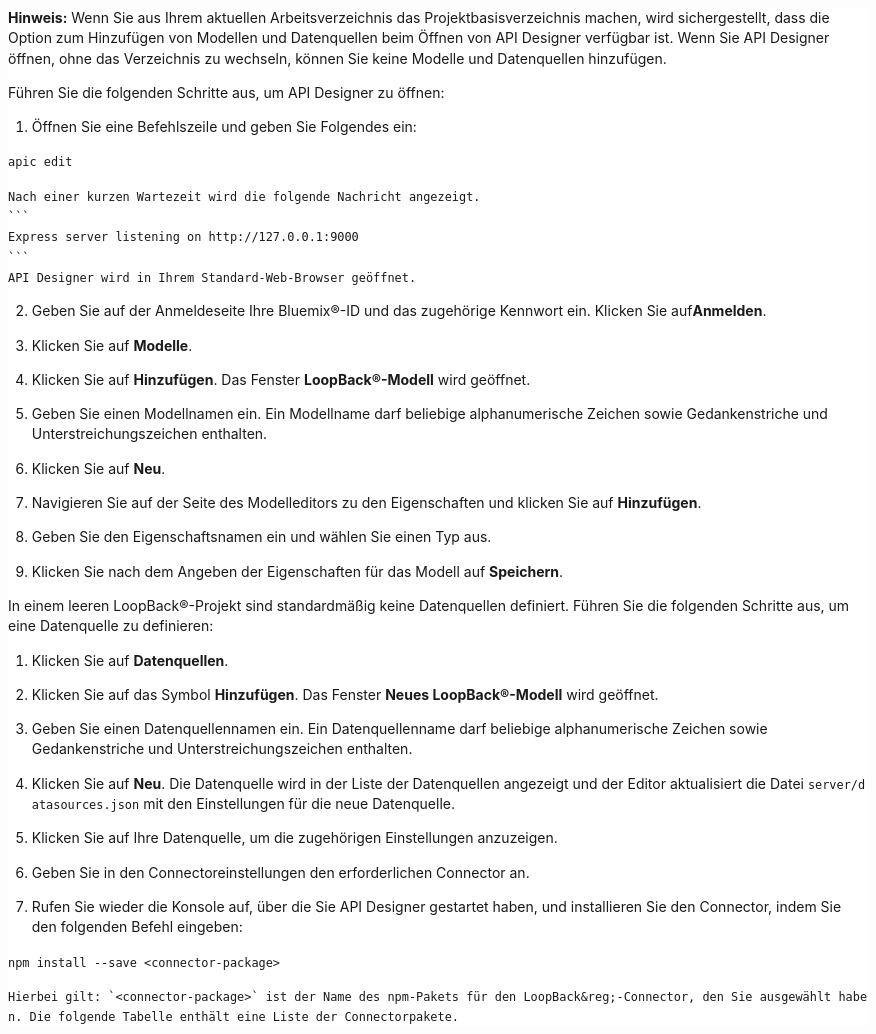 **Hinweis:** Wenn Sie aus Ihrem aktuellen Arbeitsverzeichnis das Projektbasisverzeichnis machen,
wird sichergestellt, dass die Option zum Hinzufügen von Modellen und Datenquellen beim Öffnen von API Designer verfügbar ist. Wenn Sie
API Designer öffnen, ohne das Verzeichnis zu wechseln, können Sie keine Modelle und Datenquellen
hinzufügen.

Führen Sie die folgenden Schritte aus, um API Designer zu öffnen:
1. Öffnen Sie eine Befehlszeile und geben Sie Folgendes ein:
```
apic edit
```
    Nach einer kurzen Wartezeit wird die folgende Nachricht angezeigt.
    ```
    Express server listening on http://127.0.0.1:9000
    ```
    API Designer wird in Ihrem Standard-Web-Browser geöffnet.

2. Geben Sie auf der Anmeldeseite Ihre Bluemix&reg;-ID und das zugehörige Kennwort ein. Klicken Sie auf**Anmelden**.

3. Klicken Sie auf **Modelle**.

4. Klicken Sie auf **Hinzufügen**. Das Fenster **LoopBack&reg;-Modell** wird geöffnet.

5. Geben Sie einen Modellnamen ein.
Ein Modellname darf beliebige alphanumerische Zeichen sowie Gedankenstriche und Unterstreichungszeichen
enthalten.

6. Klicken Sie auf **Neu**.

7. Navigieren Sie auf der Seite des Modelleditors zu den Eigenschaften und klicken Sie auf **Hinzufügen**.

8. Geben Sie den Eigenschaftsnamen ein und wählen Sie einen Typ aus.

9. Klicken Sie nach dem Angeben der Eigenschaften für das Modell auf **Speichern**.

In einem leeren LoopBack&reg;-Projekt sind standardmäßig keine Datenquellen definiert. Führen Sie die folgenden Schritte aus, um eine Datenquelle zu definieren:
1. Klicken Sie auf **Datenquellen**.

2. Klicken Sie auf das Symbol **Hinzufügen**.
Das Fenster **Neues LoopBack&reg;-Modell** wird geöffnet.

3. Geben Sie einen Datenquellennamen ein. Ein Datenquellenname darf beliebige alphanumerische Zeichen sowie Gedankenstriche und
Unterstreichungszeichen enthalten.

4. Klicken Sie auf **Neu**.
Die Datenquelle wird in der Liste der Datenquellen angezeigt und der Editor aktualisiert
die Datei `server/datasources.json` mit den Einstellungen für die neue Datenquelle.

5. Klicken Sie auf Ihre Datenquelle, um die zugehörigen Einstellungen anzuzeigen.

6. Geben Sie in den Connectoreinstellungen den erforderlichen Connector an.

7. Rufen Sie wieder die Konsole auf, über die Sie API Designer gestartet haben, und installieren
Sie den Connector, indem Sie den folgenden Befehl eingeben:
```
npm install --save <connector-package>
```
    Hierbei gilt: `<connector-package>` ist der Name des npm-Pakets für den LoopBack&reg;-Connector, den Sie ausgewählt haben. Die folgende Tabelle enthält eine Liste der Connectorpakete.
